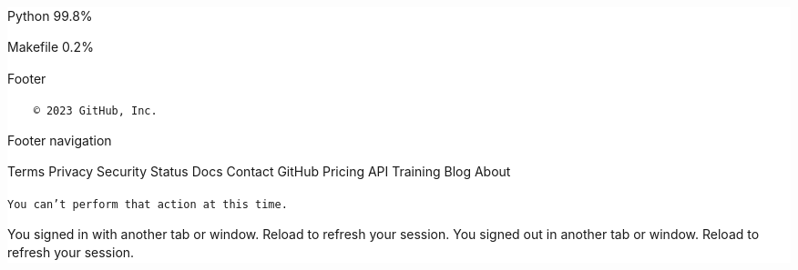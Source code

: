 

Python
99.8%







Makefile
0.2%















Footer







 
        © 2023 GitHub, Inc.
        



Footer navigation

Terms
Privacy
Security
Status
Docs
Contact GitHub
Pricing
API
Training
Blog
About
















    You can’t perform that action at this time.
  




You signed in with another tab or window. Reload to refresh your session.
You signed out in another tab or window. Reload to refresh your session.











